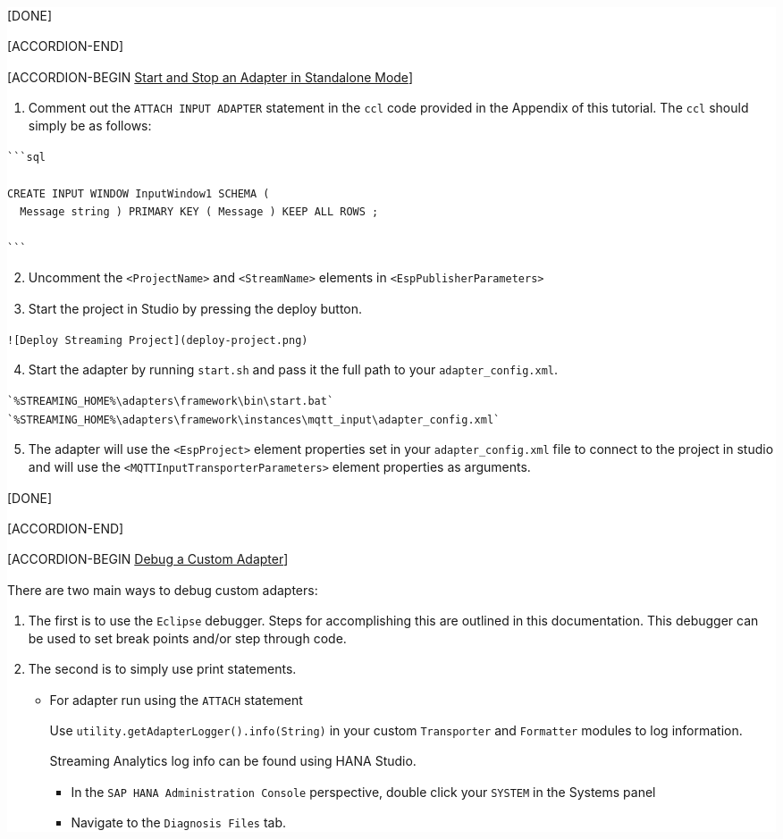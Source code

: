 [DONE]

[ACCORDION-END]

[ACCORDION-BEGIN [Start and Stop an Adapter in Standalone Mode](&nbsp;)]

  1. Comment out the `ATTACH INPUT ADAPTER` statement in the `ccl` code provided in the Appendix of this tutorial. The `ccl` should simply be as follows:

    ```sql

    CREATE INPUT WINDOW InputWindow1 SCHEMA (
      Message string ) PRIMARY KEY ( Message ) KEEP ALL ROWS ;

    ```

  2. Uncomment the `<ProjectName>` and `<StreamName>` elements in `<EspPublisherParameters>`

  3. Start the project in Studio by pressing the deploy button.

    ![Deploy Streaming Project](deploy-project.png)

  4. Start the adapter by running `start.sh` and pass it the full path to your `adapter_config.xml`.

    `%STREAMING_HOME%\adapters\framework\bin\start.bat`
    `%STREAMING_HOME%\adapters\framework\instances\mqtt_input\adapter_config.xml`

  5. The adapter will use the `<EspProject>` element properties set in your `adapter_config.xml` file to connect to the project in studio and will use the `<MQTTInputTransporterParameters>` element properties as arguments.

[DONE]

[ACCORDION-END]

[ACCORDION-BEGIN [Debug a Custom Adapter](&nbsp;)]

There are two main ways to debug custom adapters:

  1. The first is to use the `Eclipse` debugger. Steps for accomplishing this are outlined in this documentation. This debugger can be used to set break points and/or step through code.

  2. The second is to simply use print statements.

     - For adapter run using the `ATTACH` statement

         Use `utility.getAdapterLogger().info(String)` in your custom `Transporter` and `Formatter` modules to log information.

         Streaming Analytics log info can be found using HANA Studio.

         - In the `SAP HANA Administration Console` perspective, double click your `SYSTEM` in the Systems panel

         - Navigate to the `Diagnosis Files` tab.
